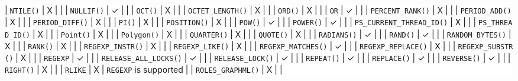 | `NTILE()` | X |  |
| `NULLIF()` | ✓ |  |
| `OCT()` | X |  |
| `OCTET_LENGTH()` | X |  |
| `ORD()` | X |  |
| `OR` | ✓ |  |
| `PERCENT_RANK()` | X |  |
| `PERIOD_ADD()` | X |  |
| `PERIOD_DIFF()` | X |  |
| `PI()` | X |  |
| `POSITION()` | X |  |
| `POW()` | ✓ |  |
| `POWER()` | ✓ |  |
| `PS_CURRENT_THREAD_ID()` | X |  |
| `PS_THREAD_ID()` | X |  |
| `Point()` | X |  |
| `Polygon()` | X |  |
| `QUARTER()` | X |  |
| `QUOTE()` | X |  |
| `RADIANS()` | ✓ |  |
| `RAND()` | ✓ |  |
| `RANDOM_BYTES()` | X |  |
| `RANK()` | X |  |
| `REGEXP_INSTR()` | X |  |
| `REGEXP_LIKE()` | X |  |
| `REGEXP_MATCHES()` | ✓ |  |
| `REGEXP_REPLACE()` | X |  |
| `REGEXP_SUBSTR()` | X |  |
| `REGEXP` | ✓ |  |
| `RELEASE_ALL_LOCKS()` | ✓ |  |
| `RELEASE_LOCK()` | ✓ |  |
| `REPEAT()` | ✓ |  |
| `REPLACE()` | ✓ |  |
| `REVERSE()` | ✓ |  |
| `RIGHT()` | X |  |
| `RLIKE` | X | `REGEXP` is supported |
| `ROLES_GRAPHML()` | X |  |